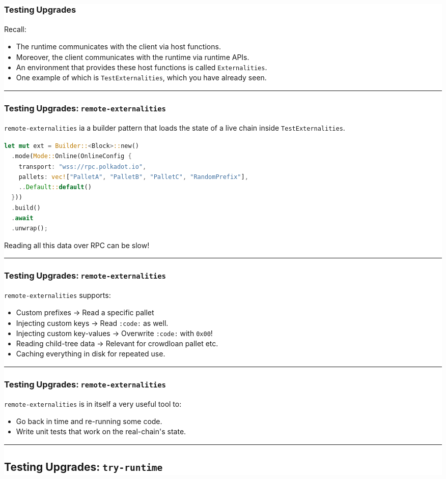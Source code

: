 ### Testing Upgrades

Recall:

- The runtime communicates with the client via host functions.
- Moreover, the client communicates with the runtime via runtime APIs.
- An environment that provides these host functions is called `Externalities`.
- One example of which is `TestExternalities`, which you have already seen.


----

### Testing Upgrades: `remote-externalities`

`remote-externalities` ia a builder pattern that loads the state of a live chain inside `TestExternalities`.

```rust
let mut ext = Builder::<Block>::new()
  .mode(Mode::Online(OnlineConfig {
  	transport: "wss://rpc.polkadot.io",
  	pallets: vec!["PalletA", "PalletB", "PalletC", "RandomPrefix"],
  	..Default::default()
  }))
  .build()
  .await
  .unwrap();
```

Reading all this data over RPC can be slow!


----

### Testing Upgrades: `remote-externalities`

`remote-externalities` supports:

- Custom prefixes -> Read a specific pallet
- Injecting custom keys -> Read `:code:` as well.
- Injecting custom key-values -> Overwrite `:code:` with `0x00`!
- Reading child-tree data -> Relevant for crowdloan pallet etc.
- Caching everything in disk for repeated use.


----

### Testing Upgrades: `remote-externalities`

`remote-externalities` is in itself a very useful tool to:

- Go back in time and re-running some code.
- Write unit tests that work on the real-chain's state.

---

## Testing Upgrades: `try-runtime`
